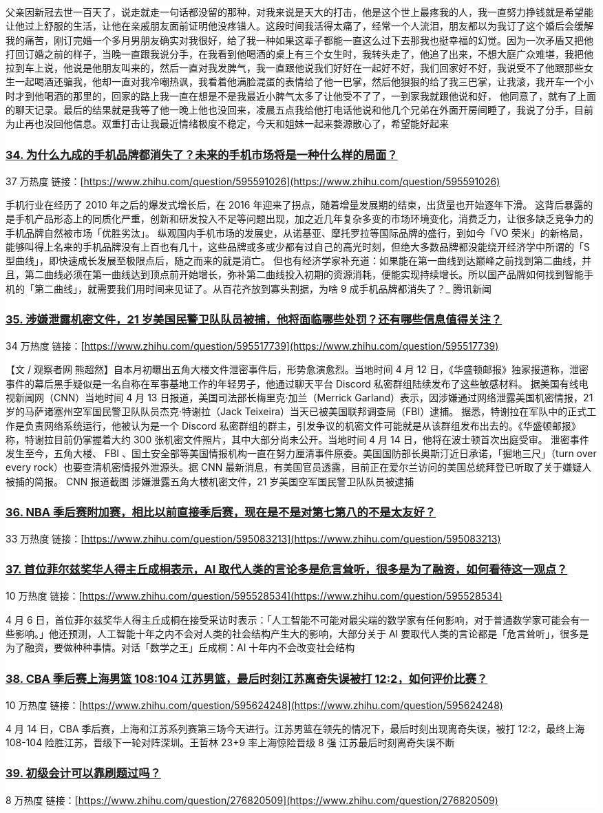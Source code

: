 父亲因新冠去世一百天了，说走就走一句话都没留的那种，对我来说是天大的打击，他是这个世上最疼我的人，我一直努力挣钱就是希望能让他过上舒服的生活，让他在亲戚朋友面前证明他没疼错人。这段时间我活得太痛了，经常一个人流泪，朋友都以为我订了这个婚后会缓解我的痛苦，刚订完婚一个多月男朋友确实对我很好，给了我一种如果这辈子都能一直这么过下去那我也挺幸福的幻觉。因为一次矛盾又把他打回订婚之前的样子，当晚一直跟我说分手，在我看到他喝酒的桌上有三个女生时，我转头走了，他追了出来，不想大庭广众难堪，我把他拉到车上说，他说是他朋友叫来的，然后一直对我发脾气，我一直跟他说我们好好在一起好不好，我们回家好不好，我说受不了他跟那些女生一起喝酒还骗我，他却一直对我冷嘲热讽，我看着他满脸混蛋的表情给了他一巴掌，然后他狠狠的给了我三巴掌，让我滚，我开车一个小时才到他喝酒的那里的，回家的路上我一直在想是不是我最近小脾气太多了让他受不了了，一到家我就跟他说和好， 他同意了，就有了上面的聊天记录。最后的结果就是我等了他一晚上他也没回来，凌晨五点我给他打电话他说和他几个兄弟在外面开房间睡了，我说了分手，目前为止再也没回他信息。双重打击让我最近情绪极度不稳定，今天和姐妹一起来婺源散心了，希望能好起来

### [34. 为什么九成的手机品牌都消失了？未来的手机市场将是一种什么样的局面？](https://www.zhihu.com/question/595591026)
37 万热度 链接：[https://www.zhihu.com/question/595591026](https://www.zhihu.com/question/595591026)

手机行业在经历了 2010 年之后的爆发式增长后，在 2016 年迎来了拐点，随着增量发展期的结束，出货量也开始逐年下滑。 这背后暴露的是手机产品形态上的同质化严重，创新和研发投入不足等问题出现，加之近几年复杂多变的市场环境变化，消费乏力，让很多缺乏竞争力的手机品牌自然被市场「优胜劣汰」。 纵观国内手机市场的发展史，从诺基亚、摩托罗拉等国际品牌的盛行，到如今「VO 荣米」的新格局，能够叫得上名来的手机品牌没有上百也有几十，这些品牌或多或少都有过自己的高光时刻，但绝大多数品牌都没能绕开经济学中所谓的「S 型曲线」，即快速成长发展至极限点后，随之而来的就是消亡。 但也有经济学家补充道：如果能在第一曲线到达巅峰之前找到第二曲线，并且，第二曲线必须在第一曲线达到顶点前开始增长，弥补第二曲线投入初期的资源消耗，便能实现持续增长。所以国产品牌如何找到智能手机的「第二曲线」，就需要我们用时间来见证了。从百花齐放到寡头割据，为啥 9 成手机品牌都消失了？_ 腾讯新闻

### [35. 涉嫌泄露机密文件，21 岁美国民警卫队队员被捕，他将面临哪些处罚？还有哪些信息值得关注？](https://www.zhihu.com/question/595517739)
34 万热度 链接：[https://www.zhihu.com/question/595517739](https://www.zhihu.com/question/595517739)

【文 / 观察者网 熊超然】自本月初曝出五角大楼文件泄密事件后，形势愈演愈烈。当地时间 4 月 12 日，《华盛顿邮报》独家报道称，泄密事件的幕后黑手疑似是一名自称在军事基地工作的年轻男子，他通过聊天平台 Discord 私密群组陆续发布了这些敏感材料。 据美国有线电视新闻网（CNN）当地时间 4 月 13 日报道，美国司法部长梅里克·加兰（Merrick Garland）表示，因涉嫌通过网络泄露美国机密情报，21 岁的马萨诸塞州空军国民警卫队队员杰克·特谢拉（Jack Teixeira）当天已被美国联邦调查局（FBI）逮捕。 据悉，特谢拉在军队中的正式工作是负责网络系统运行，他被认为是一个 Discord 私密群组的群主，引发争议的机密文件可能就是从该群组发布出去的。《华盛顿邮报》称，特谢拉目前仍掌握着大约 300 张机密文件照片，其中大部分尚未公开。当地时间 4 月 14 日，他将在波士顿首次出庭受审。 泄密事件发生至今，五角大楼、 FBI 、国土安全部等美国情报机构一直在努力厘清事件原委。美国国防部长奥斯汀近日承诺，「掘地三尺」（turn over every rock）也要查清机密情报外泄源头。据 CNN 最新消息，有美国官员透露，目前正在爱尔兰访问的美国总统拜登已听取了关于嫌疑人被捕的简报。 CNN 报道截图 涉嫌泄露五角大楼机密文件，21 岁美国空军国民警卫队队员被逮捕

### [36. NBA 季后赛附加赛，相比以前直接季后赛，现在是不是对第七第八的不是太友好？](https://www.zhihu.com/question/595083213)
33 万热度 链接：[https://www.zhihu.com/question/595083213](https://www.zhihu.com/question/595083213)



### [37. 首位菲尔兹奖华人得主丘成桐表示，AI 取代人类的言论多是危言耸听，很多是为了融资，如何看待这一观点？](https://www.zhihu.com/question/595528534)
10 万热度 链接：[https://www.zhihu.com/question/595528534](https://www.zhihu.com/question/595528534)

4 月 6 日，首位菲尔兹奖华人得主丘成桐在接受采访时表示：「人工智能不可能对最尖端的数学家有任何影响，对于普通数学家可能会有一些影响。」他还预测，人工智能十年之内不会对人类的社会结构产生大的影响，大部分关于 AI 要取代人类的言论都是「危言耸听」，很多是为了融资，要做种种事情。对话「数学之王」丘成桐：AI 十年内不会改变社会结构

### [38. CBA 季后赛上海男篮 108:104 江苏男篮，最后时刻江苏离奇失误被打 12:2，如何评价比赛？](https://www.zhihu.com/question/595624248)
10 万热度 链接：[https://www.zhihu.com/question/595624248](https://www.zhihu.com/question/595624248)

4 月 14 日，CBA 季后赛，上海和江苏系列赛第三场今天进行。江苏男篮在领先的情况下，最后时刻出现离奇失误，被打 12:2，最终上海 108-104 险胜江苏，晋级下一轮对阵深圳。王哲林 23+9 率上海惊险晋级 8 强 江苏最后时刻离奇失误不断

### [39. 初级会计可以靠刷题过吗？](https://www.zhihu.com/question/276820509)
8 万热度 链接：[https://www.zhihu.com/question/276820509](https://www.zhihu.com/question/276820509)
